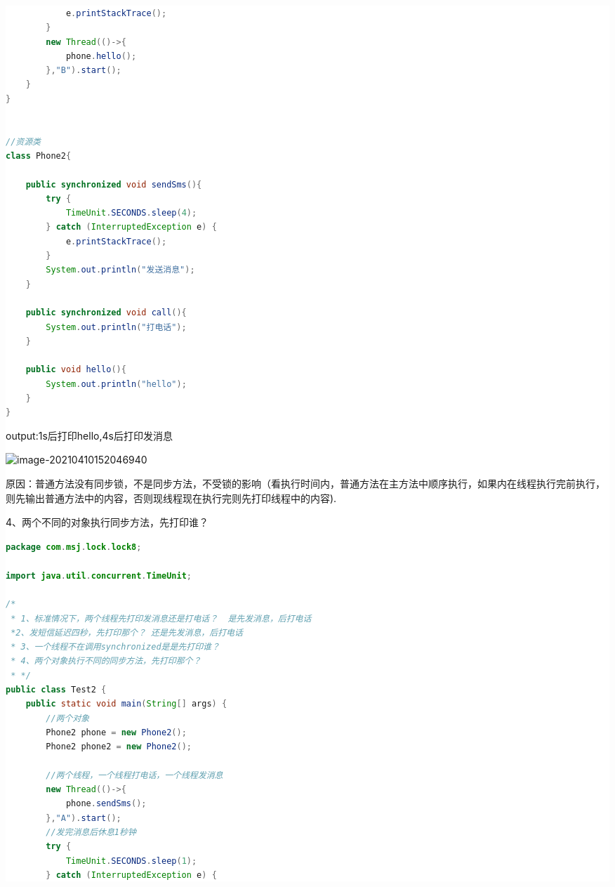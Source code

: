 ```java
            e.printStackTrace();
        }
        new Thread(()->{
            phone.hello();
        },"B").start();
    }
}


//资源类
class Phone2{

    public synchronized void sendSms(){
        try {
            TimeUnit.SECONDS.sleep(4);
        } catch (InterruptedException e) {
            e.printStackTrace();
        }
        System.out.println("发送消息");
    }

    public synchronized void call(){
        System.out.println("打电话");
    }

    public void hello(){
        System.out.println("hello");
    }
}
```

output:1s后打印hello,4s后打印发消息

![image-20210410152046940](https://typora-01.oss-cn-chengdu.aliyuncs.com/img/image-20210410152046940.png)

原因：普通方法没有同步锁，不是同步方法，不受锁的影响（看执行时间内，普通方法在主方法中顺序执行，如果内在线程执行完前执行，则先输出普通方法中的内容，否则现线程现在执行完则先打印线程中的内容).



4、两个不同的对象执行同步方法，先打印谁？

```java
package com.msj.lock.lock8;

import java.util.concurrent.TimeUnit;

/*
 * 1、标准情况下，两个线程先打印发消息还是打电话？  是先发消息，后打电话
 *2、发短信延迟四秒，先打印那个？ 还是先发消息，后打电话
 * 3、一个线程不在调用synchronized是是先打印谁？
 * 4、两个对象执行不同的同步方法，先打印那个？
 * */
public class Test2 {
    public static void main(String[] args) {
        //两个对象
        Phone2 phone = new Phone2();
        Phone2 phone2 = new Phone2();

        //两个线程，一个线程打电话，一个线程发消息
        new Thread(()->{
            phone.sendSms();
        },"A").start();
        //发完消息后休息1秒钟
        try {
            TimeUnit.SECONDS.sleep(1);
        } catch (InterruptedException e) {
```